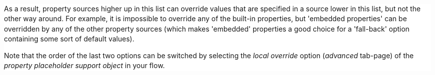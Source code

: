 As a result, property sources higher up in this list can override values that are specified in a source lower in this list, but not the other way around. For example, it is impossible to override any of the built-in properties, but 'embedded properties' can be overridden by any of the other property sources (which makes 'embedded' properties a good choice for a 'fall-back' option containing some sort of default values).

 
Note that the order of the last two options can be switched by selecting the *local override* option (*advanced* tab-page) of the *property placeholder support object* in your flow.
